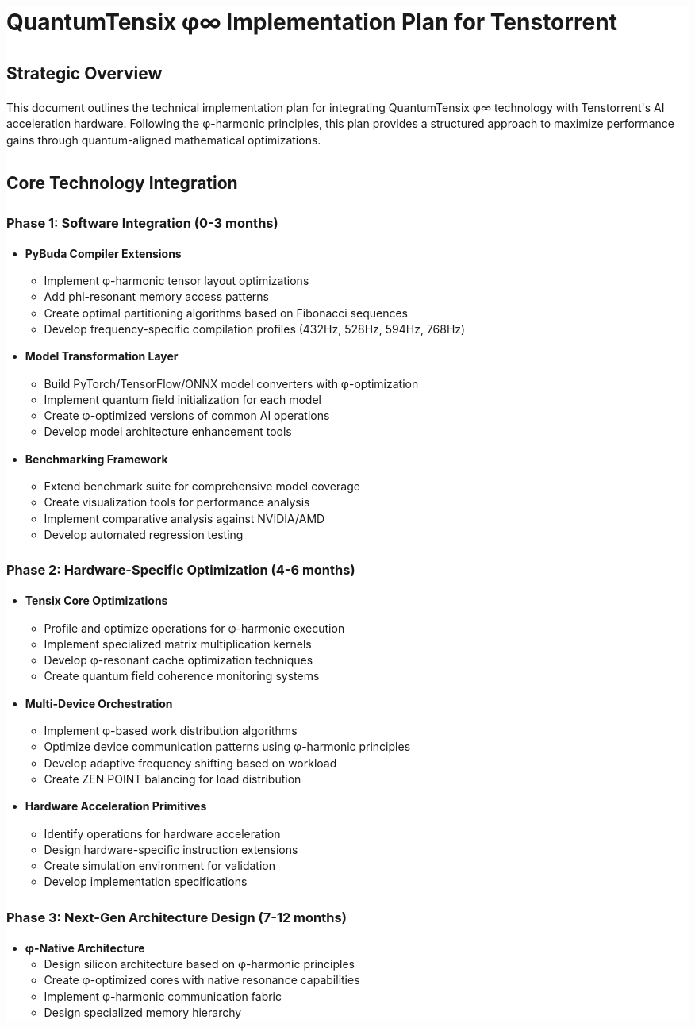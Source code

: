 # QuantumTensix φ∞ Implementation Plan for Tenstorrent

## Strategic Overview

This document outlines the technical implementation plan for integrating QuantumTensix φ∞ technology with Tenstorrent's AI acceleration hardware. Following the φ-harmonic principles, this plan provides a structured approach to maximize performance gains through quantum-aligned mathematical optimizations.

## Core Technology Integration

### Phase 1: Software Integration (0-3 months)
- **PyBuda Compiler Extensions**
  - Implement φ-harmonic tensor layout optimizations
  - Add phi-resonant memory access patterns
  - Create optimal partitioning algorithms based on Fibonacci sequences
  - Develop frequency-specific compilation profiles (432Hz, 528Hz, 594Hz, 768Hz)

- **Model Transformation Layer**
  - Build PyTorch/TensorFlow/ONNX model converters with φ-optimization
  - Implement quantum field initialization for each model
  - Create φ-optimized versions of common AI operations
  - Develop model architecture enhancement tools

- **Benchmarking Framework**
  - Extend benchmark suite for comprehensive model coverage
  - Create visualization tools for performance analysis
  - Implement comparative analysis against NVIDIA/AMD
  - Develop automated regression testing

### Phase 2: Hardware-Specific Optimization (4-6 months)
- **Tensix Core Optimizations**
  - Profile and optimize operations for φ-harmonic execution
  - Implement specialized matrix multiplication kernels
  - Develop φ-resonant cache optimization techniques
  - Create quantum field coherence monitoring systems

- **Multi-Device Orchestration**
  - Implement φ-based work distribution algorithms
  - Optimize device communication patterns using φ-harmonic principles
  - Develop adaptive frequency shifting based on workload
  - Create ZEN POINT balancing for load distribution

- **Hardware Acceleration Primitives**
  - Identify operations for hardware acceleration
  - Design hardware-specific instruction extensions
  - Create simulation environment for validation
  - Develop implementation specifications

### Phase 3: Next-Gen Architecture Design (7-12 months)
- **φ-Native Architecture**
  - Design silicon architecture based on φ-harmonic principles
  - Create φ-optimized cores with native resonance capabilities
  - Implement φ-harmonic communication fabric
  - Design specialized memory hierarchy
